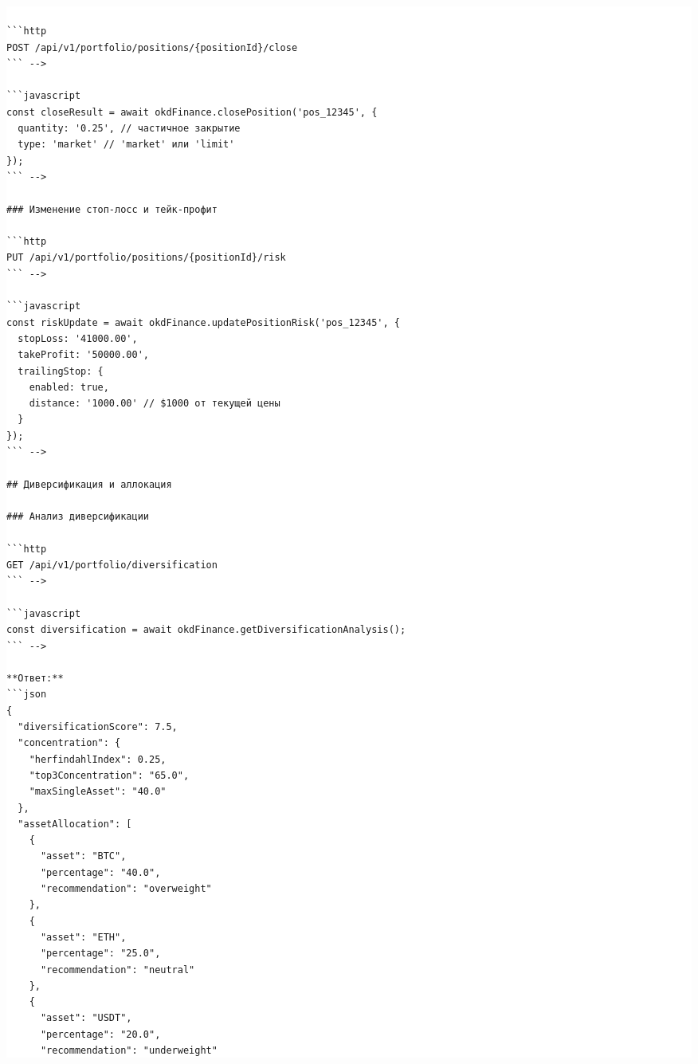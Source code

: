 ```http

```http
POST /api/v1/portfolio/positions/{positionId}/close
``` -->

```javascript
const closeResult = await okdFinance.closePosition('pos_12345', {
  quantity: '0.25', // частичное закрытие
  type: 'market' // 'market' или 'limit'
});
``` -->

### Изменение стоп-лосс и тейк-профит

```http
PUT /api/v1/portfolio/positions/{positionId}/risk
``` -->

```javascript
const riskUpdate = await okdFinance.updatePositionRisk('pos_12345', {
  stopLoss: '41000.00',
  takeProfit: '50000.00',
  trailingStop: {
    enabled: true,
    distance: '1000.00' // $1000 от текущей цены
  }
});
``` -->

## Диверсификация и аллокация

### Анализ диверсификации

```http
GET /api/v1/portfolio/diversification
``` -->

```javascript
const diversification = await okdFinance.getDiversificationAnalysis();
``` -->

**Ответ:**
```json
{
  "diversificationScore": 7.5,
  "concentration": {
    "herfindahlIndex": 0.25,
    "top3Concentration": "65.0",
    "maxSingleAsset": "40.0"
  },
  "assetAllocation": [
    {
      "asset": "BTC",
      "percentage": "40.0",
      "recommendation": "overweight"
    },
    {
      "asset": "ETH",
      "percentage": "25.0",
      "recommendation": "neutral"
    },
    {
      "asset": "USDT",
      "percentage": "20.0",
      "recommendation": "underweight"
```